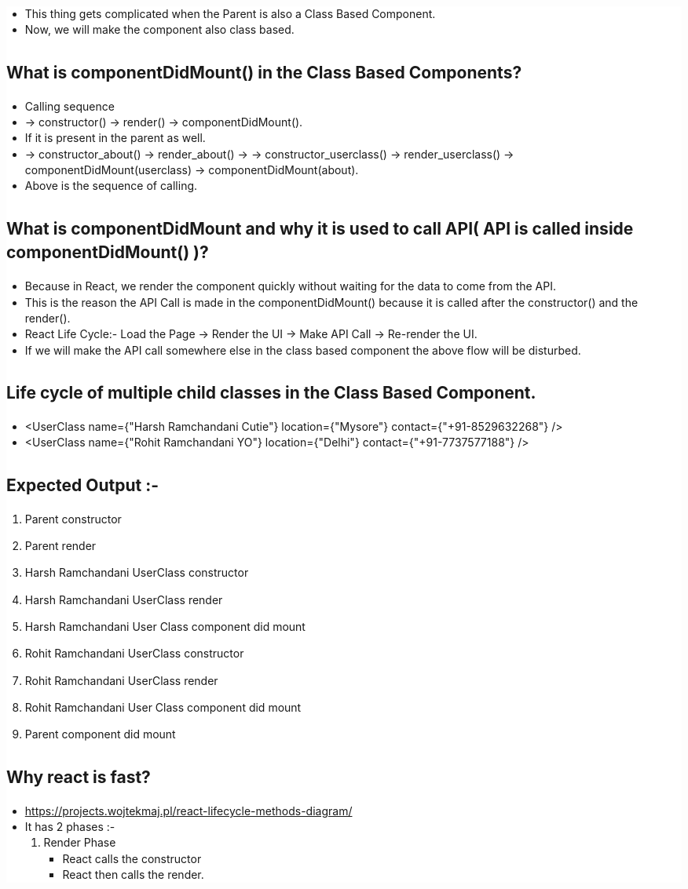 - This thing gets complicated when the Parent is also a Class Based Component.
- Now, we will make the <AboutUs/> component also class based.

## What is componentDidMount() in the Class Based Components?
- Calling sequence
- <UserClass /> -> constructor() -> render() -> componentDidMount().
- If it is present in the parent as well.
- <About /> -> 
            constructor_about() -> 
            render_about() -> 
                <UserClass /> -> 
                constructor_userclass() -> 
                render_userclass() -> 
                componentDidMount(userclass) -> 
            componentDidMount(about).
- Above is the sequence of calling.

## What is componentDidMount and why it is used to call API( API is called inside componentDidMount() )?
- Because in React, we render the component quickly without waiting for the data to come from the API.
- This is the reason the API Call is made in the componentDidMount() because it is called after the constructor() and the render().
- React Life Cycle:-
  Load the Page -> Render the UI -> Make API Call -> Re-render the UI.
- If we will make the API call somewhere else in the class based component the above flow will be disturbed.

## Life cycle of multiple child classes in the Class Based Component.
-  <UserClass name={"Harsh Ramchandani Cutie"} location={"Mysore"} contact={"+91-8529632268"} />
-  <UserClass name={"Rohit Ramchandani YO"} location={"Delhi"} contact={"+91-7737577188"} />

##  Expected Output :-
   1. Parent constructor
   2. Parent render

   3. Harsh Ramchandani UserClass constructor
   4. Harsh Ramchandani UserClass render
   5. Harsh Ramchandani User Class component did mount

   6. Rohit Ramchandani UserClass constructor
   7. Rohit Ramchandani UserClass render
   8. Rohit Ramchandani User Class component did mount

   9. Parent component did mount


## Why react is fast?
-  https://projects.wojtekmaj.pl/react-lifecycle-methods-diagram/
- It has 2 phases :-
  1. Render Phase
     - React calls the constructor 
     - React then calls the render.
  